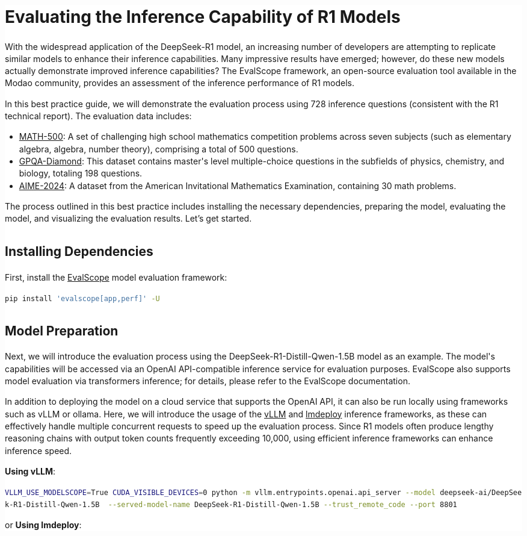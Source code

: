 # Evaluating the Inference Capability of R1 Models

With the widespread application of the DeepSeek-R1 model, an increasing number of developers are attempting to replicate similar models to enhance their inference capabilities. Many impressive results have emerged; however, do these new models actually demonstrate improved inference capabilities? The EvalScope framework, an open-source evaluation tool available in the Modao community, provides an assessment of the inference performance of R1 models.

In this best practice guide, we will demonstrate the evaluation process using 728 inference questions (consistent with the R1 technical report). The evaluation data includes:

- [MATH-500](https://www.modelscope.cn/datasets/HuggingFaceH4/aime_2024): A set of challenging high school mathematics competition problems across seven subjects (such as elementary algebra, algebra, number theory), comprising a total of 500 questions.
- [GPQA-Diamond](https://modelscope.cn/datasets/AI-ModelScope/gpqa_diamond/summary): This dataset contains master's level multiple-choice questions in the subfields of physics, chemistry, and biology, totaling 198 questions.
- [AIME-2024](https://modelscope.cn/datasets/AI-ModelScope/AIME_2024): A dataset from the American Invitational Mathematics Examination, containing 30 math problems.

The process outlined in this best practice includes installing the necessary dependencies, preparing the model, evaluating the model, and visualizing the evaluation results. Let’s get started.

## Installing Dependencies

First, install the [EvalScope](https://github.com/modelscope/evalscope) model evaluation framework:

```bash
pip install 'evalscope[app,perf]' -U
```

## Model Preparation

Next, we will introduce the evaluation process using the DeepSeek-R1-Distill-Qwen-1.5B model as an example. The model's capabilities will be accessed via an OpenAI API-compatible inference service for evaluation purposes. EvalScope also supports model evaluation via transformers inference; for details, please refer to the EvalScope documentation.

In addition to deploying the model on a cloud service that supports the OpenAI API, it can also be run locally using frameworks such as vLLM or ollama. Here, we will introduce the usage of the [vLLM](https://github.com/vllm-project/vllm) and [lmdeploy](https://github.com/InternLM/lmdeploy) inference frameworks, as these can effectively handle multiple concurrent requests to speed up the evaluation process. Since R1 models often produce lengthy reasoning chains with output token counts frequently exceeding 10,000, using efficient inference frameworks can enhance inference speed.

**Using vLLM**:

```bash
VLLM_USE_MODELSCOPE=True CUDA_VISIBLE_DEVICES=0 python -m vllm.entrypoints.openai.api_server --model deepseek-ai/DeepSeek-R1-Distill-Qwen-1.5B  --served-model-name DeepSeek-R1-Distill-Qwen-1.5B --trust_remote_code --port 8801
```

or **Using lmdeploy**:
